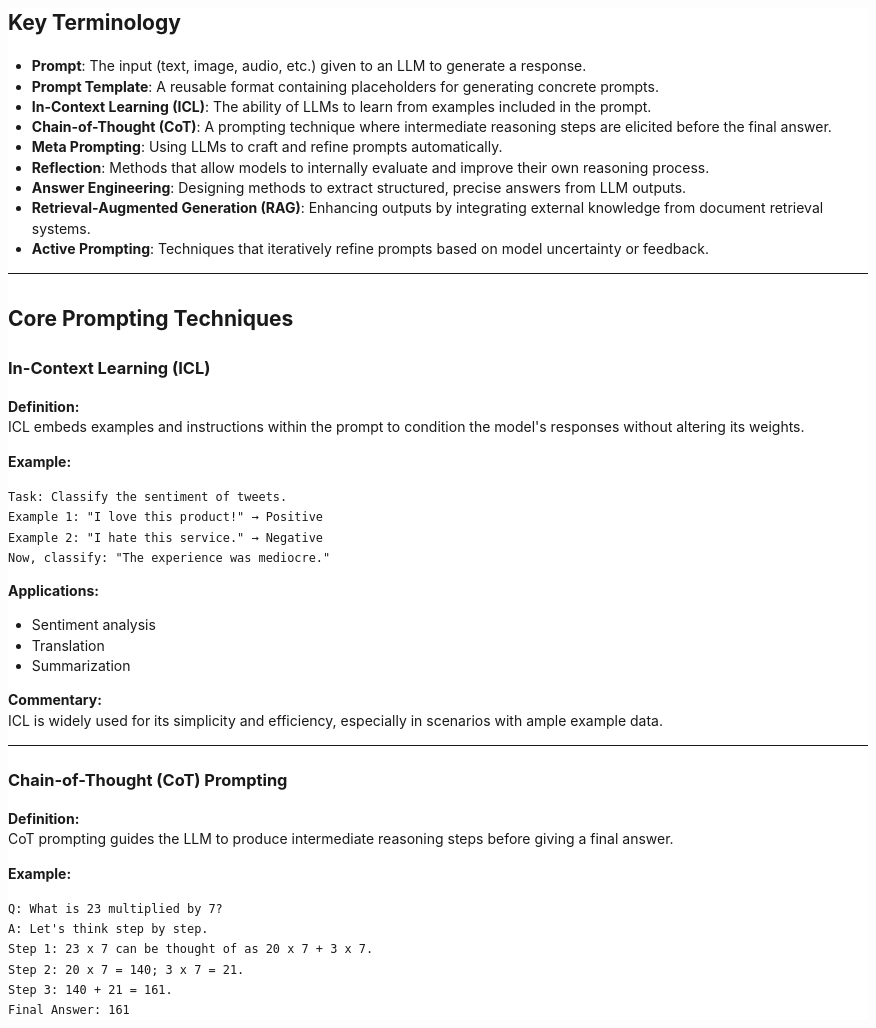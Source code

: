 
## Key Terminology

- **Prompt**: The input (text, image, audio, etc.) given to an LLM to generate a response.
- **Prompt Template**: A reusable format containing placeholders for generating concrete prompts.
- **In-Context Learning (ICL)**: The ability of LLMs to learn from examples included in the prompt.
- **Chain-of-Thought (CoT)**: A prompting technique where intermediate reasoning steps are elicited before the final answer.
- **Meta Prompting**: Using LLMs to craft and refine prompts automatically.
- **Reflection**: Methods that allow models to internally evaluate and improve their own reasoning process.
- **Answer Engineering**: Designing methods to extract structured, precise answers from LLM outputs.
- **Retrieval-Augmented Generation (RAG)**: Enhancing outputs by integrating external knowledge from document retrieval systems.
- **Active Prompting**: Techniques that iteratively refine prompts based on model uncertainty or feedback.

---

## Core Prompting Techniques

### In-Context Learning (ICL)

**Definition:**  
ICL embeds examples and instructions within the prompt to condition the model's responses without altering its weights.

**Example:**  
```plaintext
Task: Classify the sentiment of tweets.
Example 1: "I love this product!" → Positive
Example 2: "I hate this service." → Negative
Now, classify: "The experience was mediocre."
```

**Applications:**  
- Sentiment analysis
- Translation
- Summarization

**Commentary:**  
ICL is widely used for its simplicity and efficiency, especially in scenarios with ample example data.

---

### Chain-of-Thought (CoT) Prompting

**Definition:**  
CoT prompting guides the LLM to produce intermediate reasoning steps before giving a final answer.

**Example:**  
```plaintext
Q: What is 23 multiplied by 7?
A: Let's think step by step.
Step 1: 23 x 7 can be thought of as 20 x 7 + 3 x 7.
Step 2: 20 x 7 = 140; 3 x 7 = 21.
Step 3: 140 + 21 = 161.
Final Answer: 161
```
